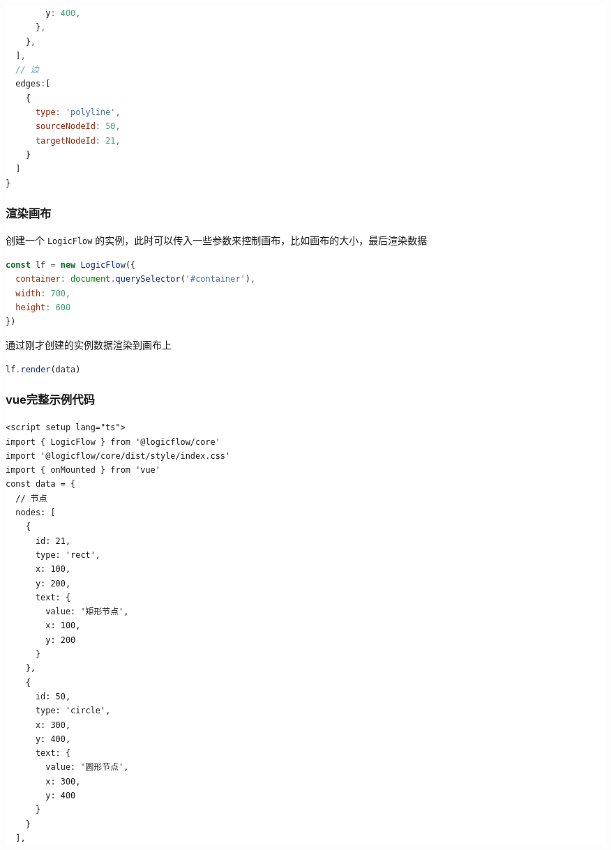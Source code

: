 ```js
        y: 400,
      },
    },
  ],
  // 边
  edges:[
    {
      type: 'polyline',
      sourceNodeId: 50,
      targetNodeId: 21,
    }
  ]
}
```

### 渲染画布

创建一个 `LogicFlow` 的实例，此时可以传入一些参数来控制画布，比如画布的大小，最后渲染数据

```js
const lf = new LogicFlow({
  container: document.querySelector('#container'),
  width: 700,
  height: 600
})
```

通过刚才创建的实例数据渲染到画布上

```js
lf.render(data)
```

### vue完整示例代码

```vue
<script setup lang="ts">
import { LogicFlow } from '@logicflow/core'
import '@logicflow/core/dist/style/index.css'
import { onMounted } from 'vue'
const data = {
  // 节点
  nodes: [
    {
      id: 21,
      type: 'rect',
      x: 100,
      y: 200,
      text: {
        value: '矩形节点',
        x: 100,
        y: 200
      }
    },
    {
      id: 50,
      type: 'circle',
      x: 300,
      y: 400,
      text: {
        value: '圆形节点',
        x: 300,
        y: 400
      }
    }
  ],
```